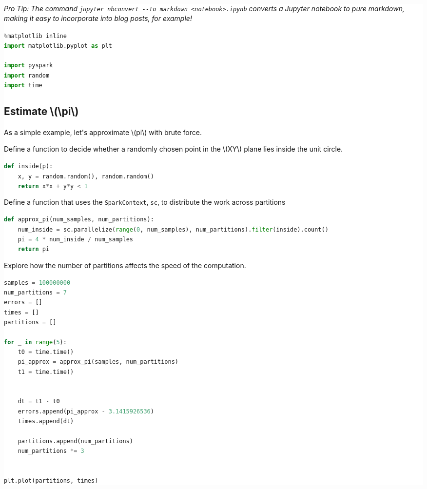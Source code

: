 *Pro Tip: The command `jupyter nbconvert --to markdown <notebook>.ipynb` converts
a Jupyter notebook to pure markdown, making it easy to incorporate into blog posts, for example!*

```python
%matplotlib inline
import matplotlib.pyplot as plt

import pyspark
import random
import time
```

## Estimate \\(\pi\\)

As a simple example, let's approximate \\(pi\\) with brute force.

Define a function to decide whether a randomly chosen point in the \\(XY\\) plane lies inside the unit circle.


```python
def inside(p):     
    x, y = random.random(), random.random()
    return x*x + y*y < 1
```

Define a function that uses the `SparkContext`, `sc`, to distribute the work across partitions


```python
def approx_pi(num_samples, num_partitions):
    num_inside = sc.parallelize(range(0, num_samples), num_partitions).filter(inside).count()
    pi = 4 * num_inside / num_samples
    return pi
```

Explore how the number of partitions affects the speed of the computation.


```python
samples = 100000000
num_partitions = 7
errors = []
times = []
partitions = []

for _ in range(5):
    t0 = time.time()
    pi_approx = approx_pi(samples, num_partitions)
    t1 = time.time()
    
    
    dt = t1 - t0
    errors.append(pi_approx - 3.1415926536)
    times.append(dt)
    
    partitions.append(num_partitions)
    num_partitions *= 3
    

plt.plot(partitions, times)
```

